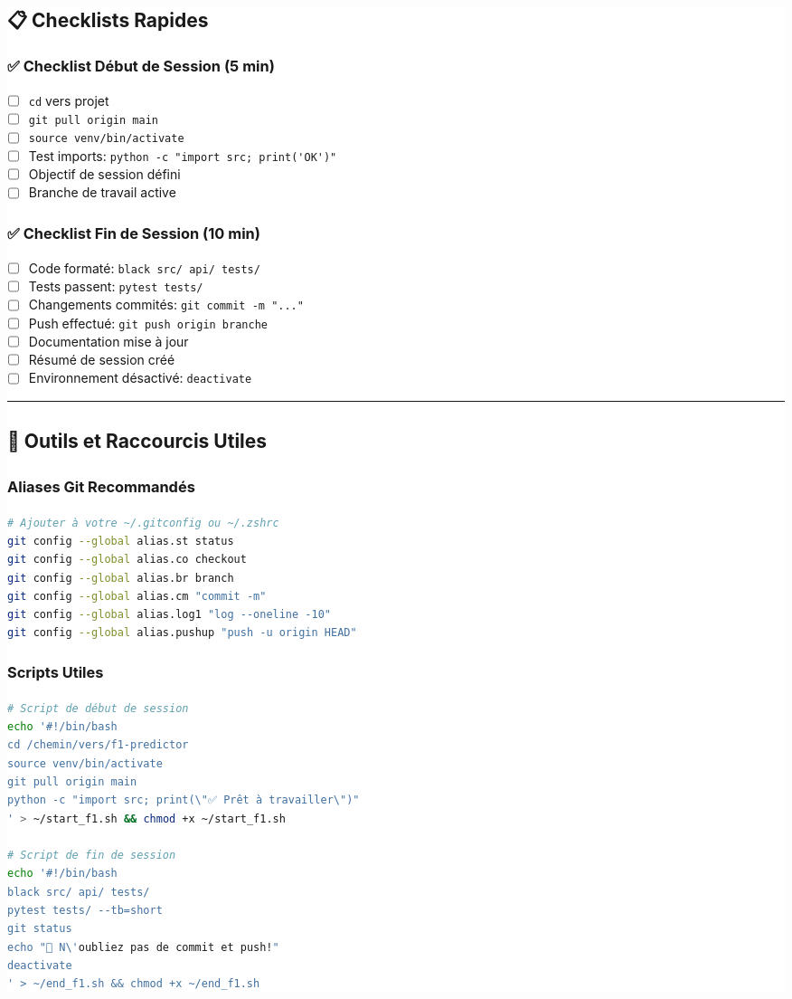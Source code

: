 
## 📋 Checklists Rapides

### ✅ Checklist Début de Session (5 min)

- [ ] `cd` vers projet
- [ ] `git pull origin main`
- [ ] `source venv/bin/activate`
- [ ] Test imports: `python -c "import src; print('OK')"`
- [ ] Objectif de session défini
- [ ] Branche de travail active

### ✅ Checklist Fin de Session (10 min)

- [ ] Code formaté: `black src/ api/ tests/`
- [ ] Tests passent: `pytest tests/`
- [ ] Changements commités: `git commit -m "..."`
- [ ] Push effectué: `git push origin branche`
- [ ] Documentation mise à jour
- [ ] Résumé de session créé
- [ ] Environnement désactivé: `deactivate`

---

## 🔧 Outils et Raccourcis Utiles

### Aliases Git Recommandés

```bash
# Ajouter à votre ~/.gitconfig ou ~/.zshrc
git config --global alias.st status
git config --global alias.co checkout
git config --global alias.br branch
git config --global alias.cm "commit -m"
git config --global alias.log1 "log --oneline -10"
git config --global alias.pushup "push -u origin HEAD"
```

### Scripts Utiles

```bash
# Script de début de session
echo '#!/bin/bash
cd /chemin/vers/f1-predictor
source venv/bin/activate
git pull origin main
python -c "import src; print(\"✅ Prêt à travailler\")"
' > ~/start_f1.sh && chmod +x ~/start_f1.sh

# Script de fin de session
echo '#!/bin/bash
black src/ api/ tests/
pytest tests/ --tb=short
git status
echo "💾 N\'oubliez pas de commit et push!"
deactivate
' > ~/end_f1.sh && chmod +x ~/end_f1.sh
```
